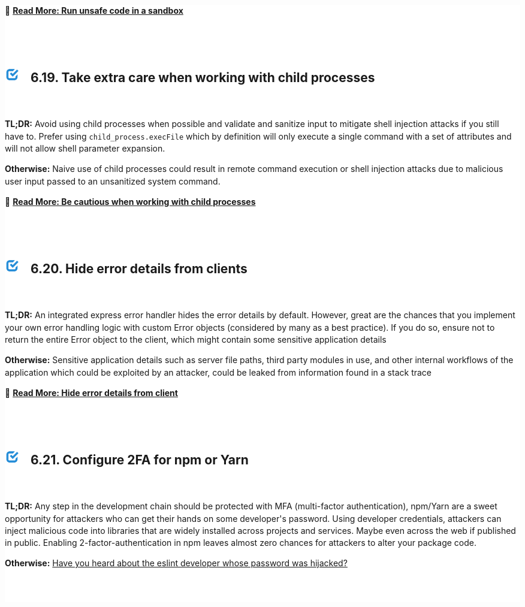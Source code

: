🔗 [**Read More: Run unsafe code in a sandbox**](./sections/security/sandbox.md)

<br/><br/>

## ![✔] 6.19. Take extra care when working with child processes

<a href="https://www.owasp.org/index.php/Top_10-2017_A7-Cross-Site_Scripting_(XSS)" target="_blank"><img src="https://img.shields.io/badge/%E2%9C%94%20OWASP%20Threats%20-%20A7:XSS%20-green.svg" alt=""/></a> <a href="https://www.owasp.org/index.php/Top_10-2017_A1-Injection" target="_blank"><img src="https://img.shields.io/badge/%E2%9C%94%20OWASP%20Threats%20-%20A1:Injection%20-green.svg" alt=""/></a> <a href="https://www.owasp.org/index.php/Top_10-2017_A4-XML_External_Entities_(XXE)" target="_blank"><img src="https://img.shields.io/badge/%E2%9C%94%20OWASP%20Threats%20-%20A4:External%20Entities%20-green.svg" alt=""/></a>

**TL;DR:** Avoid using child processes when possible and validate and sanitize input to mitigate shell injection attacks if you still have to. Prefer using `child_process.execFile` which by definition will only execute a single command with a set of attributes and will not allow shell parameter expansion.

**Otherwise:** Naive use of child processes could result in remote command execution or shell injection attacks due to malicious user input passed to an unsanitized system command.

🔗 [**Read More: Be cautious when working with child processes**](./sections/security/childprocesses.md)

<br/><br/>

## ![✔] 6.20. Hide error details from clients

<a href="https://www.owasp.org/index.php/Top_10-2017_A6-Security_Misconfiguration" target="_blank"><img src="https://img.shields.io/badge/%E2%9C%94%20OWASP%20Threats%20-%20A6:Security%20Misconfiguration%20-green.svg" alt=""/></a>

**TL;DR:** An integrated express error handler hides the error details by default. However, great are the chances that you implement your own error handling logic with custom Error objects (considered by many as a best practice). If you do so, ensure not to return the entire Error object to the client, which might contain some sensitive application details

**Otherwise:** Sensitive application details such as server file paths, third party modules in use, and other internal workflows of the application which could be exploited by an attacker, could be leaked from information found in a stack trace

🔗 [**Read More: Hide error details from client**](./sections/security/hideerrors.md)

<br/><br/>

## ![✔] 6.21. Configure 2FA for npm or Yarn

<a href="https://www.owasp.org/index.php/Top_10-2017_A6-Security_Misconfiguration" target="_blank"><img src="https://img.shields.io/badge/%E2%9C%94%20OWASP%20Threats%20-%20A6:Security%20Misconfiguration%20-green.svg" alt=""/></a>

**TL;DR:** Any step in the development chain should be protected with MFA (multi-factor authentication), npm/Yarn are a sweet opportunity for attackers who can get their hands on some developer's password. Using developer credentials, attackers can inject malicious code into libraries that are widely installed across projects and services. Maybe even across the web if published in public. Enabling 2-factor-authentication in npm leaves almost zero chances for attackers to alter your package code.

**Otherwise:** [Have you heard about the eslint developer whose password was hijacked?](https://medium.com/@oprearocks/eslint-backdoor-what-it-is-and-how-to-fix-the-issue-221f58f1a8c8)

<br/><br/>


[✔]: assets/images/checkbox-small-blue.png